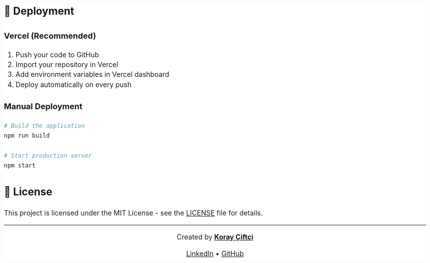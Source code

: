 ## 🚀 Deployment

### Vercel (Recommended)

1. Push your code to GitHub
2. Import your repository in Vercel
3. Add environment variables in Vercel dashboard
4. Deploy automatically on every push

### Manual Deployment

```bash
# Build the application
npm run build

# Start production server
npm start
```

## 📄 License

This project is licensed under the MIT License - see the [LICENSE](LICENSE.md) file for details.

---

<div align="center">
  <p>
    Created by <a href="https://github.com/korayciftciii"><strong>Koray Çiftçi</strong></a>
  </p>
  <p>
    <!-- <a href="https://twitter.com/korayciftci">Twitter</a> • -->
    <a href="https://www.linkedin.com/in/koray-ciftci-814392257">LinkedIn</a> •
    <a href="https://github.com/korayciftciii">GitHub</a>
  </p>
</div> 
